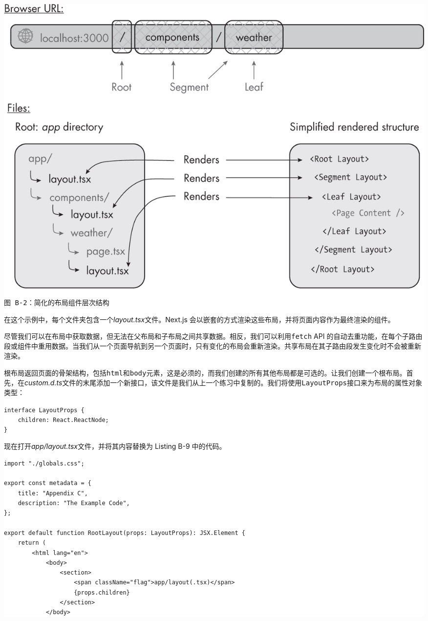 ![](img/FigureB-2.jpg)

<samp class="SANS_Futura_Std_Book_Oblique_BI_11">图 B-2：简化的布局组件层次结构</samp>

在这个示例中，每个文件夹包含一个*layout.tsx*文件。Next.js 会以嵌套的方式渲染这些布局，并将页面内容作为最终渲染的组件。

尽管我们可以在布局中获取数据，但无法在父布局和子布局之间共享数据。相反，我们可以利用<samp class="SANS_TheSansMonoCd_W5Regular_11">fetch</samp> API 的自动去重功能，在每个子路由段或组件中重用数据。当我们从一个页面导航到另一个页面时，只有变化的布局会重新渲染。共享布局在其子路由段发生变化时不会被重新渲染。

根布局返回页面的骨架结构，包括<samp class="SANS_TheSansMonoCd_W5Regular_11">html</samp>和<samp class="SANS_TheSansMonoCd_W5Regular_11">body</samp>元素，这是必须的，而我们创建的所有其他布局都是可选的。让我们创建一个根布局。首先，在*custom.d.ts*文件的末尾添加一个新接口，该文件是我们从上一个练习中复制的。我们将使用<samp class="SANS_TheSansMonoCd_W5Regular_11">LayoutProps</samp>接口来为布局的属性对象类型：

```
interface LayoutProps {
    children: React.ReactNode;
} 
```

现在打开*app/layout.tsx*文件，并将其内容替换为 Listing B-9 中的代码。

```
import "./globals.css";

export const metadata = {
    title: "Appendix C",
    description: "The Example Code",
};

export default function RootLayout(props: LayoutProps): JSX.Element {
    return (
        <html lang="en">
            <body>
                <section>
                    <span className="flag">app/layout(.tsx)</span>
                    {props.children}
                </section>
            </body>
```